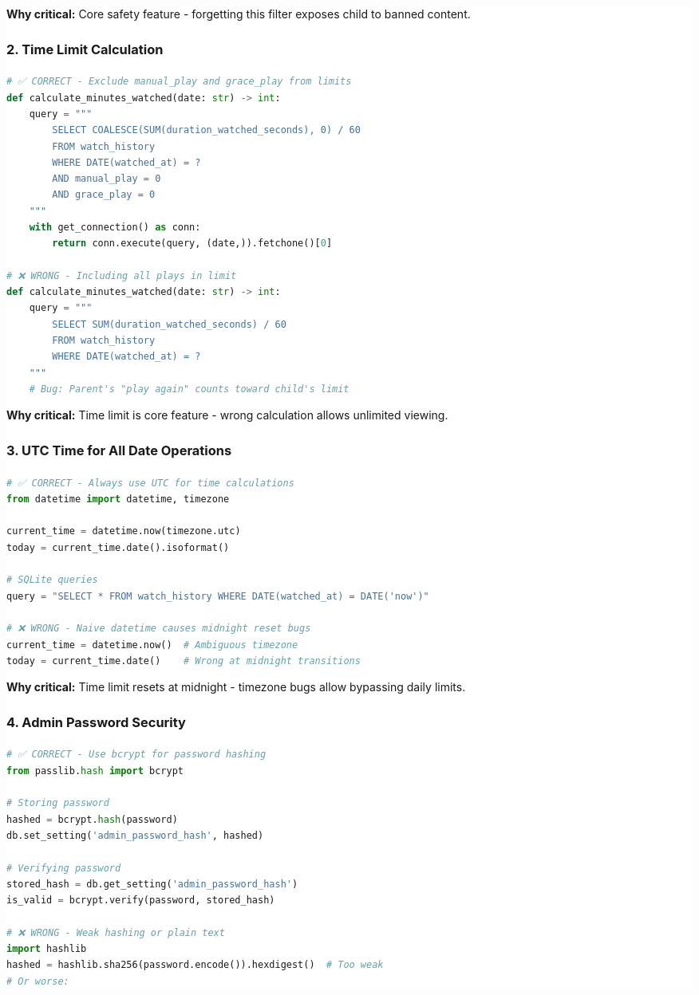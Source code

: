 **Why critical:** Core safety feature - forgetting this filter exposes child to banned content.

### 2. Time Limit Calculation

```python
# ✅ CORRECT - Exclude manual_play and grace_play from limits
def calculate_minutes_watched(date: str) -> int:
    query = """
        SELECT COALESCE(SUM(duration_watched_seconds), 0) / 60
        FROM watch_history
        WHERE DATE(watched_at) = ?
        AND manual_play = 0
        AND grace_play = 0
    """
    with get_connection() as conn:
        return conn.execute(query, (date,)).fetchone()[0]

# ❌ WRONG - Including all plays in limit
def calculate_minutes_watched(date: str) -> int:
    query = """
        SELECT SUM(duration_watched_seconds) / 60
        FROM watch_history
        WHERE DATE(watched_at) = ?
    """
    # Bug: Parent's "play again" counts toward child's limit
```

**Why critical:** Time limit is core feature - wrong calculation allows unlimited viewing.

### 3. UTC Time for All Date Operations

```python
# ✅ CORRECT - Always use UTC for time calculations
from datetime import datetime, timezone

current_time = datetime.now(timezone.utc)
today = current_time.date().isoformat()

# SQLite queries
query = "SELECT * FROM watch_history WHERE DATE(watched_at) = DATE('now')"

# ❌ WRONG - Naive datetime causes midnight reset bugs
current_time = datetime.now()  # Ambiguous timezone
today = current_time.date()    # Wrong at midnight transitions
```

**Why critical:** Time limit resets at midnight - timezone bugs allow bypassing daily limits.

### 4. Admin Password Security

```python
# ✅ CORRECT - Use bcrypt for password hashing
from passlib.hash import bcrypt

# Storing password
hashed = bcrypt.hash(password)
db.set_setting('admin_password_hash', hashed)

# Verifying password
stored_hash = db.get_setting('admin_password_hash')
is_valid = bcrypt.verify(password, stored_hash)

# ❌ WRONG - Weak hashing or plain text
import hashlib
hashed = hashlib.sha256(password.encode()).hexdigest()  # Too weak
# Or worse:
```